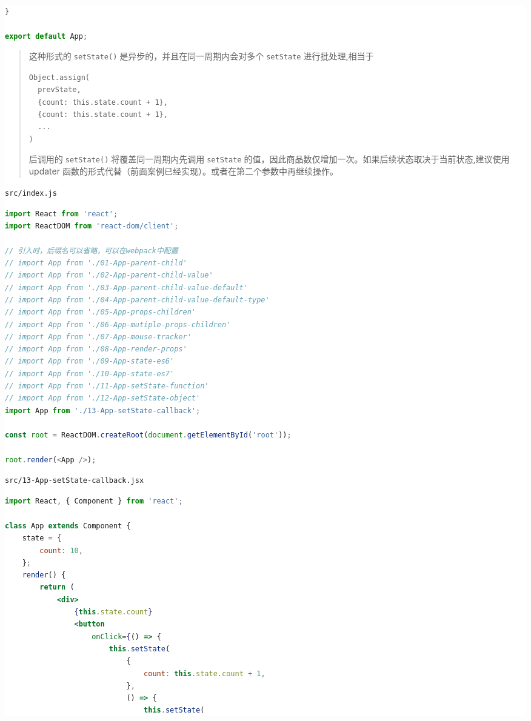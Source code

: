 ```jsx
}

export default App;
```

> 这种形式的 `setState()` 是异步的，并且在同一周期内会对多个 `setState` 进行批处理,相当于
>
> ```
> Object.assign(
>   prevState,
>   {count: this.state.count + 1},
>   {count: this.state.count + 1},
>   ...
> )
> ```
>
> 后调用的 `setState()` 将覆盖同一周期内先调用 `setState` 的值，因此商品数仅增加一次。如果后续状态取决于当前状态,建议使用 updater 函数的形式代替（前面案例已经实现）。或者在第二个参数中再继续操作。

`src/index.js`

```js
import React from 'react';
import ReactDOM from 'react-dom/client';

// 引入时，后缀名可以省略，可以在webpack中配置
// import App from './01-App-parent-child'
// import App from './02-App-parent-child-value'
// import App from './03-App-parent-child-value-default'
// import App from './04-App-parent-child-value-default-type'
// import App from './05-App-props-children'
// import App from './06-App-mutiple-props-children'
// import App from './07-App-mouse-tracker'
// import App from './08-App-render-props'
// import App from './09-App-state-es6'
// import App from './10-App-state-es7'
// import App from './11-App-setState-function'
// import App from './12-App-setState-object'
import App from './13-App-setState-callback';

const root = ReactDOM.createRoot(document.getElementById('root'));

root.render(<App />);
```

`src/13-App-setState-callback.jsx`

```jsx
import React, { Component } from 'react';

class App extends Component {
	state = {
		count: 10,
	};
	render() {
		return (
			<div>
				{this.state.count}
				<button
					onClick={() => {
						this.setState(
							{
								count: this.state.count + 1,
							},
							() => {
								this.setState(
```